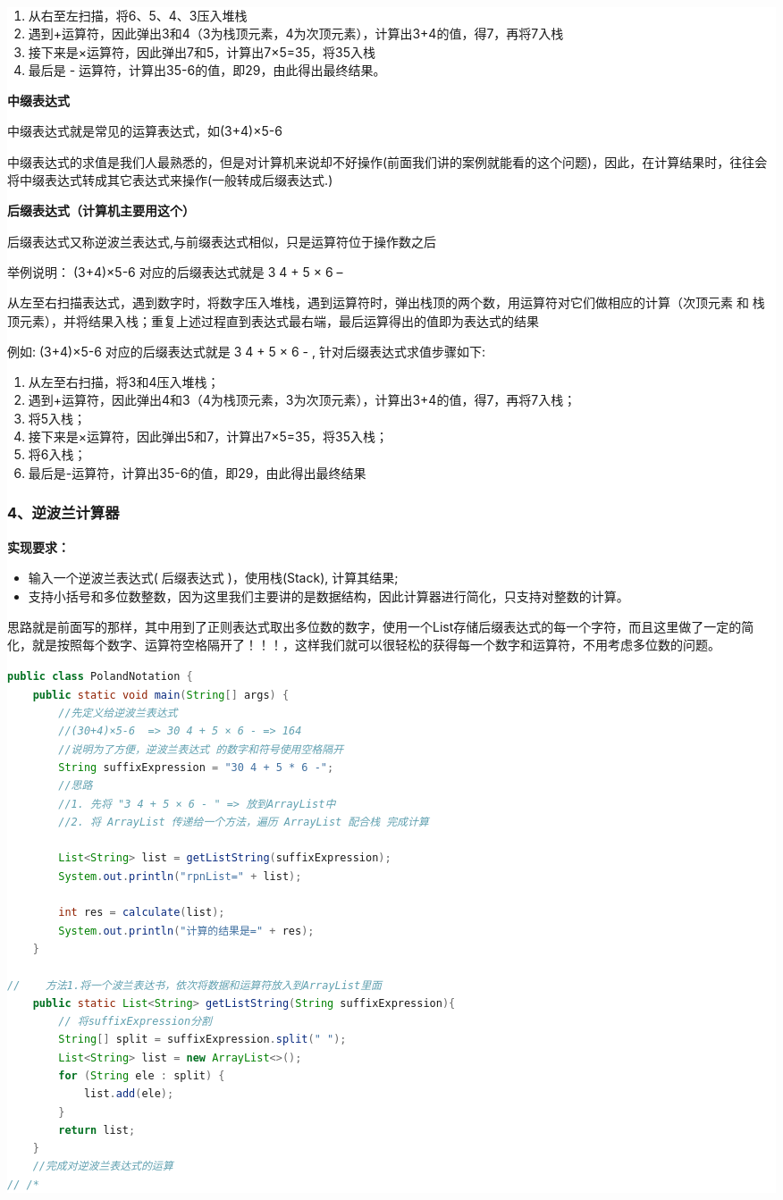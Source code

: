 1. 从右至左扫描，将6、5、4、3压入堆栈
2. 遇到+运算符，因此弹出3和4（3为栈顶元素，4为次顶元素），计算出3+4的值，得7，再将7入栈
3. 接下来是×运算符，因此弹出7和5，计算出7×5=35，将35入栈
4. 最后是 - 运算符，计算出35-6的值，即29，由此得出最终结果。

**中缀表达式**

中缀表达式就是常见的运算表达式，如(3+4)×5-6

中缀表达式的求值是我们人最熟悉的，但是对计算机来说却不好操作(前面我们讲的案例就能看的这个问题)，因此，在计算结果时，往往会将中缀表达式转成其它表达式来操作(一般转成后缀表达式.)

**后缀表达式（计算机主要用这个）**

后缀表达式又称逆波兰表达式,与前缀表达式相似，只是运算符位于操作数之后

举例说明： (3+4)×5-6 对应的后缀表达式就是 3 4 + 5 × 6 –

从左至右扫描表达式，遇到数字时，将数字压入堆栈，遇到运算符时，弹出栈顶的两个数，用运算符对它们做相应的计算（次顶元素 和 栈顶元素），并将结果入栈；重复上述过程直到表达式最右端，最后运算得出的值即为表达式的结果

例如: (3+4)×5-6 对应的后缀表达式就是 3 4 + 5 × 6 - , 针对后缀表达式求值步骤如下:

1. 从左至右扫描，将3和4压入堆栈；
2. 遇到+运算符，因此弹出4和3（4为栈顶元素，3为次顶元素），计算出3+4的值，得7，再将7入栈；
3. 将5入栈；
4. 接下来是×运算符，因此弹出5和7，计算出7×5=35，将35入栈；
5. 将6入栈；
6. 最后是-运算符，计算出35-6的值，即29，由此得出最终结果

### 4、逆波兰计算器

**实现要求：**

- 输入一个逆波兰表达式( 后缀表达式 )，使用栈(Stack), 计算其结果;
- 支持小括号和多位数整数，因为这里我们主要讲的是数据结构，因此计算器进行简化，只支持对整数的计算。

思路就是前面写的那样，其中用到了正则表达式取出多位数的数字，使用一个List存储后缀表达式的每一个字符，而且这里做了一定的简化，就是按照每个数字、运算符空格隔开了！！！，这样我们就可以很轻松的获得每一个数字和运算符，不用考虑多位数的问题。

```java
public class PolandNotation {
    public static void main(String[] args) {
        //先定义给逆波兰表达式
        //(30+4)×5-6  => 30 4 + 5 × 6 - => 164
        //说明为了方便，逆波兰表达式 的数字和符号使用空格隔开
        String suffixExpression = "30 4 + 5 * 6 -";
        //思路
        //1. 先将 "3 4 + 5 × 6 - " => 放到ArrayList中
        //2. 将 ArrayList 传递给一个方法，遍历 ArrayList 配合栈 完成计算

        List<String> list = getListString(suffixExpression);
        System.out.println("rpnList=" + list);

        int res = calculate(list);
        System.out.println("计算的结果是=" + res);
    }
  
//    方法1.将一个波兰表达书，依次将数据和运算符放入到ArrayList里面
    public static List<String> getListString(String suffixExpression){
        // 将suffixExpression分割
        String[] split = suffixExpression.split(" ");
        List<String> list = new ArrayList<>();
        for (String ele : split) {
            list.add(ele);
        }
        return list;
    }
    //完成对逆波兰表达式的运算
// /*
```